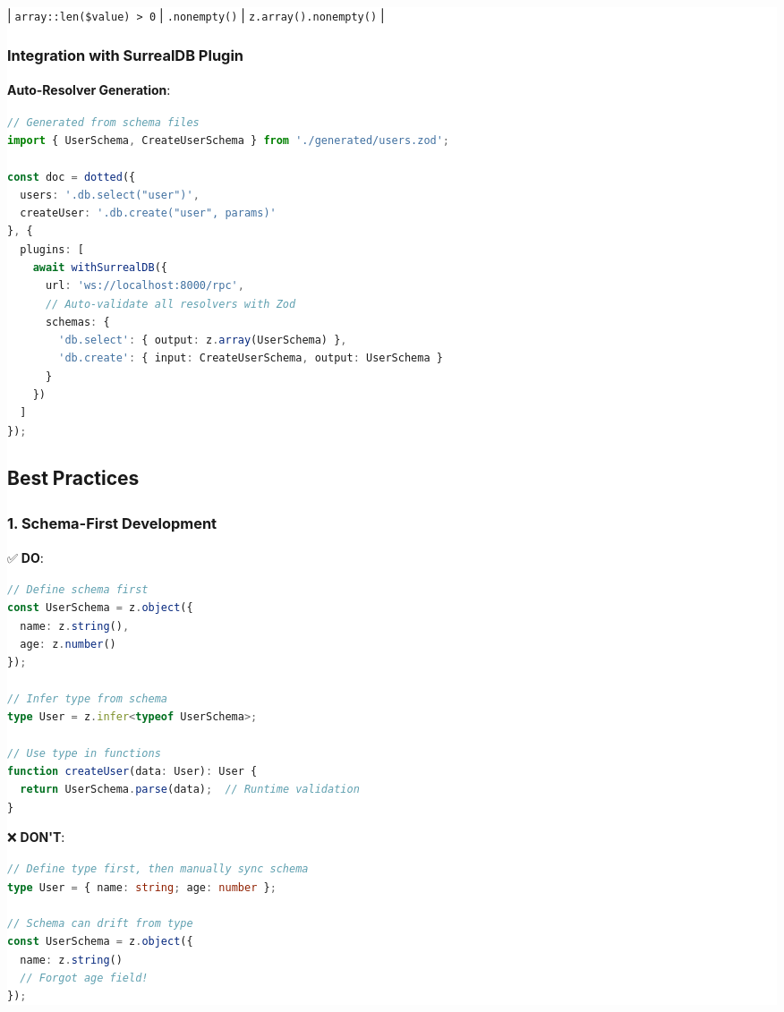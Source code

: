 | `array::len($value) > 0` | `.nonempty()` | `z.array().nonempty()` |

### Integration with SurrealDB Plugin

**Auto-Resolver Generation**:
```typescript
// Generated from schema files
import { UserSchema, CreateUserSchema } from './generated/users.zod';

const doc = dotted({
  users: '.db.select("user")',
  createUser: '.db.create("user", params)'
}, {
  plugins: [
    await withSurrealDB({
      url: 'ws://localhost:8000/rpc',
      // Auto-validate all resolvers with Zod
      schemas: {
        'db.select': { output: z.array(UserSchema) },
        'db.create': { input: CreateUserSchema, output: UserSchema }
      }
    })
  ]
});
```

## Best Practices

### 1. Schema-First Development

✅ **DO**:
```typescript
// Define schema first
const UserSchema = z.object({
  name: z.string(),
  age: z.number()
});

// Infer type from schema
type User = z.infer<typeof UserSchema>;

// Use type in functions
function createUser(data: User): User {
  return UserSchema.parse(data);  // Runtime validation
}
```

❌ **DON'T**:
```typescript
// Define type first, then manually sync schema
type User = { name: string; age: number };

// Schema can drift from type
const UserSchema = z.object({
  name: z.string()
  // Forgot age field!
});
```
